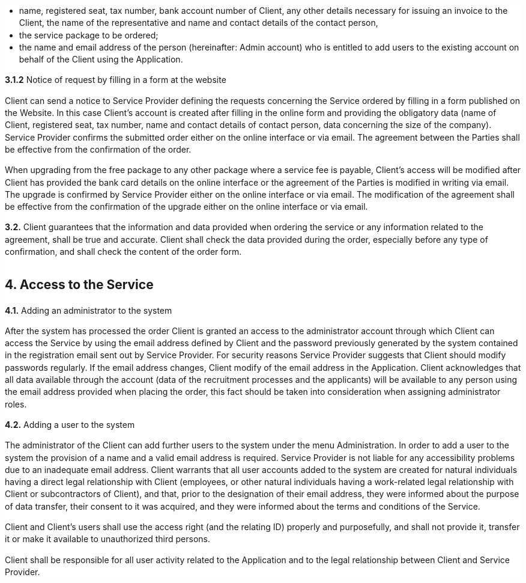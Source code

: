* name, registered seat, tax number, bank account number of Client, any other details necessary for issuing an invoice to the Client, the name of the representative and name and contact details of the contact person,
* the service package to be ordered;
* the name and email address of the person (hereinafter: Admin account) who is entitled to add users to the existing account on behalf of the Client using the Application.

**3.1.2** Notice of request by filling in a form at the website

Client can send a notice to Service Provider defining the requests concerning the Service ordered by filling in a form published on the Website. In this case Client’s account is created after filling in the online form and providing the obligatory data (name of Client, registered seat, tax number, name and contact details of contact person, data concerning the size of the company). Service Provider confirms the submitted order either on the online interface or via email. The agreement between the Parties shall be effective from the confirmation of the order.

When upgrading from the free package to any other package where a service fee is payable, Client’s access will be modified after Client has provided the bank card details on the online interface or the agreement of the Parties is modified in writing via email. The upgrade is confirmed by Service Provider either on the online interface or via email. The modification of the agreement shall be effective from the confirmation of the upgrade either on the online interface or via email.

**3.2.** Client guarantees that the information and data provided when ordering the service or any information related to the agreement, shall be true and accurate. Client shall check the data provided during the order, especially before any type of confirmation, and shall check the content of the order form.

## <a name="access"></a> 4. Access to the Service

**4.1.** Adding an administrator to the system

After the system has processed the order Client is granted an access to the administrator account through which Client can access the Service by using the email address defined by Client and the password previously generated by the system contained in the registration email sent out by Service Provider. For security reasons Service Provider suggests that Client should modify passwords regularly. If the email address changes, Client modify of the email address in the Application. Client acknowledges that all data available through the account (data of the recruitment processes and the applicants) will be available to any person using the email address provided when placing the order, this fact should be taken into consideration when assigning administrator roles.

**4.2.** Adding a user to the system

The administrator of the Client can add further users to the system under the menu Administration. In order to add a user to the system the provision of a name and a valid email address is required. Service Provider is not liable for any accessibility problems due to an inadequate email address. Client warrants that all user accounts added to the system are created for natural individuals having a direct legal relationship with Client (employees, or other natural individuals having a work-related legal relationship with Client or subcontractors of Client), and that, prior to the designation of their email address, they were informed about the purpose of data transfer, their consent to it was acquired, and they were informed about the terms and conditions of the Service.

Client and Client’s users shall use the access right (and the relating ID) properly and purposefully, and shall not provide it, transfer it or make it available to unauthorized third persons.

Client shall be responsible for all user activity related to the Application and to the legal relationship between Client and Service Provider.
